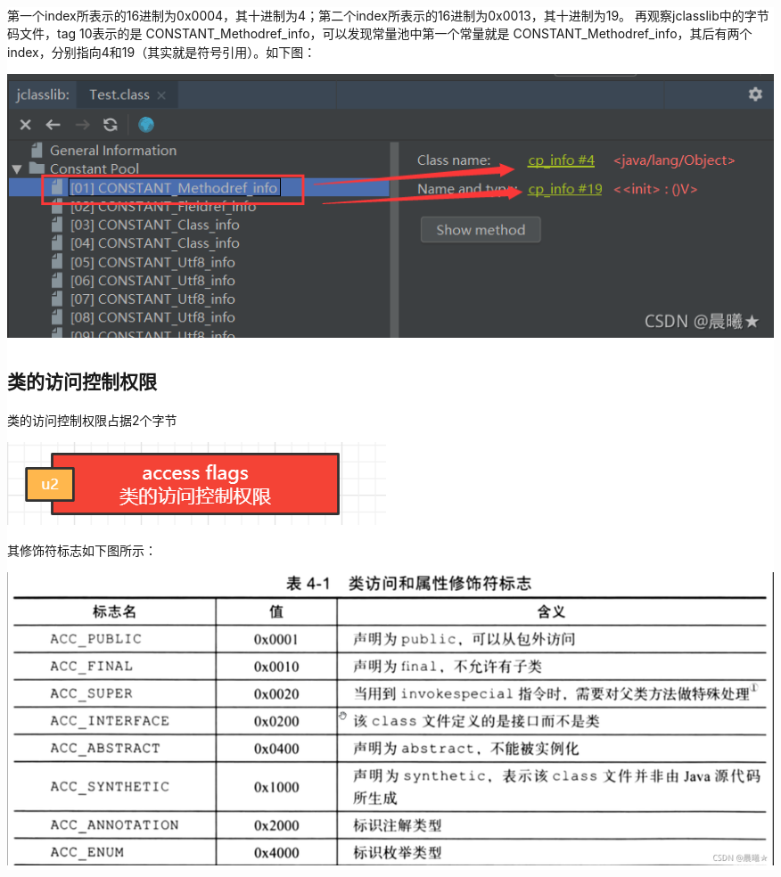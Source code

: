 第一个index所表示的16进制为0x0004，其十进制为4；第二个index所表示的16进制为0x0013，其十进制为19。
再观察jclasslib中的字节码文件，tag 10表示的是 CONSTANT_Methodref_info，可以发现常量池中第一个常量就是 CONSTANT_Methodref_info，其后有两个index，分别指向4和19（其实就是符号引用）。如下图：

![在这里插入图片描述](img/watermark,type_ZHJvaWRzYW5zZmFsbGJhY2s,shadow_50,text_Q1NETiBA5pmo5pum4piF,size_20,color_FFFFFF,t_70,g_se,x_16-166714679494235.png)



## 类的访问控制权限

类的访问控制权限占据2个字节

![在这里插入图片描述](img/71270ca581994c2d82151bb65cadf2c6.png)

其修饰符标志如下图所示：

![在这里插入图片描述](img/watermark,type_ZHJvaWRzYW5zZmFsbGJhY2s,shadow_50,text_Q1NETiBA5pmo5pum4piF,size_20,color_FFFFFF,t_70,g_se,x_16-166714682443640.png)

